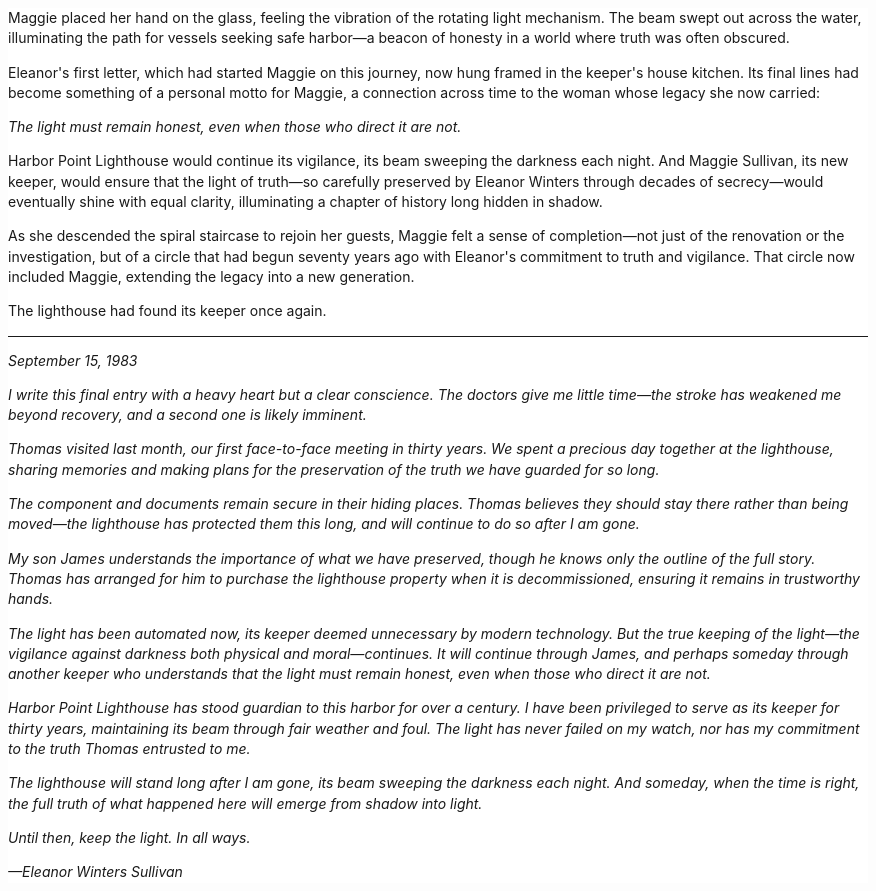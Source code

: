 Maggie placed her hand on the glass, feeling the vibration of the rotating light mechanism. The beam swept out across the water, illuminating the path for vessels seeking safe harbor—a beacon of honesty in a world where truth was often obscured.

Eleanor's first letter, which had started Maggie on this journey, now hung framed in the keeper's house kitchen. Its final lines had become something of a personal motto for Maggie, a connection across time to the woman whose legacy she now carried:

*The light must remain honest, even when those who direct it are not.*

Harbor Point Lighthouse would continue its vigilance, its beam sweeping the darkness each night. And Maggie Sullivan, its new keeper, would ensure that the light of truth—so carefully preserved by Eleanor Winters through decades of secrecy—would eventually shine with equal clarity, illuminating a chapter of history long hidden in shadow.

As she descended the spiral staircase to rejoin her guests, Maggie felt a sense of completion—not just of the renovation or the investigation, but of a circle that had begun seventy years ago with Eleanor's commitment to truth and vigilance. That circle now included Maggie, extending the legacy into a new generation.

The lighthouse had found its keeper once again.

---

*September 15, 1983*

*I write this final entry with a heavy heart but a clear conscience. The doctors give me little time—the stroke has weakened me beyond recovery, and a second one is likely imminent.*

*Thomas visited last month, our first face-to-face meeting in thirty years. We spent a precious day together at the lighthouse, sharing memories and making plans for the preservation of the truth we have guarded for so long.*

*The component and documents remain secure in their hiding places. Thomas believes they should stay there rather than being moved—the lighthouse has protected them this long, and will continue to do so after I am gone.*

*My son James understands the importance of what we have preserved, though he knows only the outline of the full story. Thomas has arranged for him to purchase the lighthouse property when it is decommissioned, ensuring it remains in trustworthy hands.*

*The light has been automated now, its keeper deemed unnecessary by modern technology. But the true keeping of the light—the vigilance against darkness both physical and moral—continues. It will continue through James, and perhaps someday through another keeper who understands that the light must remain honest, even when those who direct it are not.*

*Harbor Point Lighthouse has stood guardian to this harbor for over a century. I have been privileged to serve as its keeper for thirty years, maintaining its beam through fair weather and foul. The light has never failed on my watch, nor has my commitment to the truth Thomas entrusted to me.*

*The lighthouse will stand long after I am gone, its beam sweeping the darkness each night. And someday, when the time is right, the full truth of what happened here will emerge from shadow into light.*

*Until then, keep the light. In all ways.*

*—Eleanor Winters Sullivan*
